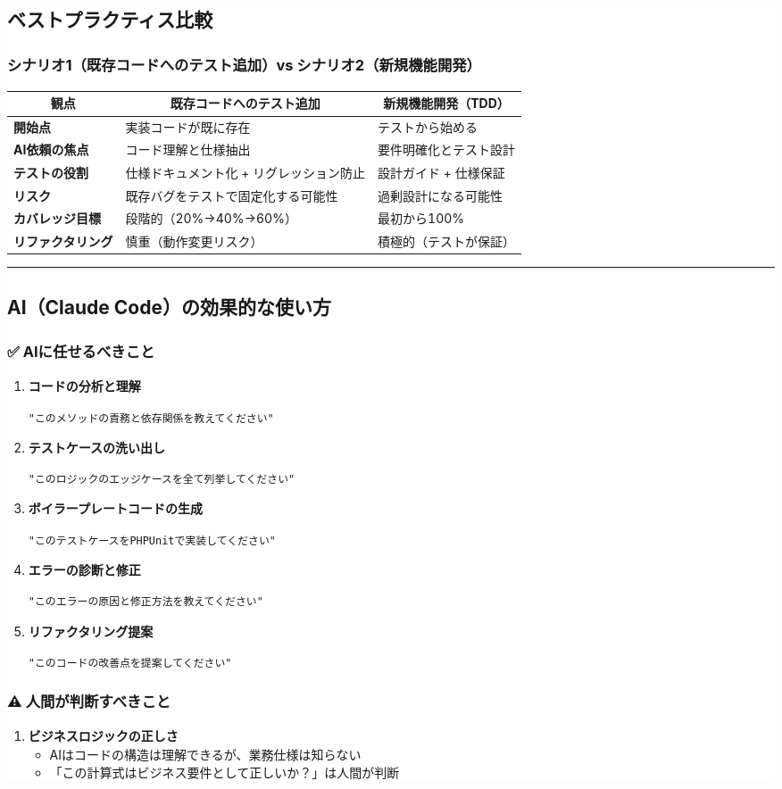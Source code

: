 
## ベストプラクティス比較

### シナリオ1（既存コードへのテスト追加）vs シナリオ2（新規機能開発）

| 観点 | 既存コードへのテスト追加 | 新規機能開発（TDD） |
|------|----------------------|-------------------|
| **開始点** | 実装コードが既に存在 | テストから始める |
| **AI依頼の焦点** | コード理解と仕様抽出 | 要件明確化とテスト設計 |
| **テストの役割** | 仕様ドキュメント化 + リグレッション防止 | 設計ガイド + 仕様保証 |
| **リスク** | 既存バグをテストで固定化する可能性 | 過剰設計になる可能性 |
| **カバレッジ目標** | 段階的（20%→40%→60%） | 最初から100% |
| **リファクタリング** | 慎重（動作変更リスク） | 積極的（テストが保証） |

---

## AI（Claude Code）の効果的な使い方

### ✅ AIに任せるべきこと

1. **コードの分析と理解**
   ```
   "このメソッドの責務と依存関係を教えてください"
   ```

2. **テストケースの洗い出し**
   ```
   "このロジックのエッジケースを全て列挙してください"
   ```

3. **ボイラープレートコードの生成**
   ```
   "このテストケースをPHPUnitで実装してください"
   ```

4. **エラーの診断と修正**
   ```
   "このエラーの原因と修正方法を教えてください"
   ```

5. **リファクタリング提案**
   ```
   "このコードの改善点を提案してください"
   ```

### ⚠️ 人間が判断すべきこと

1. **ビジネスロジックの正しさ**
   - AIはコードの構造は理解できるが、業務仕様は知らない
   - 「この計算式はビジネス要件として正しいか？」は人間が判断
